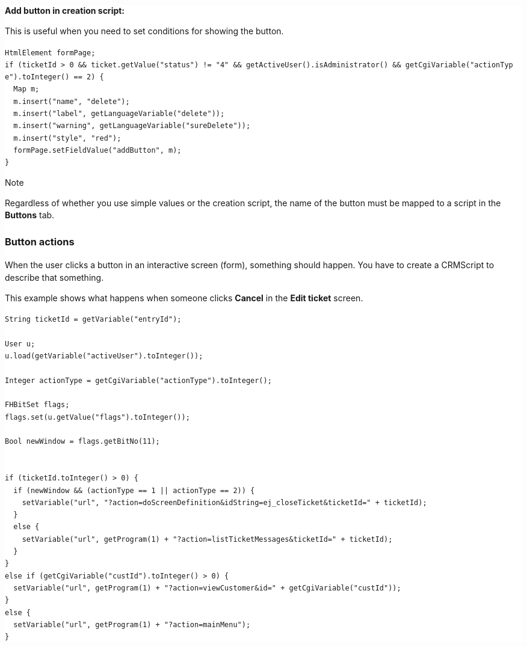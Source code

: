 **Add button in creation script:**

This is useful when you need to set conditions for showing the button.

```crmscript
HtmlElement formPage;
if (ticketId > 0 && ticket.getValue("status") != "4" && getActiveUser().isAdministrator() && getCgiVariable("actionType").toInteger() == 2) {
  Map m;
  m.insert("name", "delete");
  m.insert("label", getLanguageVariable("delete"));
  m.insert("warning", getLanguageVariable("sureDelete"));
  m.insert("style", "red");
  formPage.setFieldValue("addButton", m);
}
```

> [!NOTE]
> Regardless of whether you use simple values or the creation script, the name of the button must be mapped to a script in the **Buttons** tab.

### Button actions

When the user clicks a button in an interactive screen (form), something should happen. You have to create a CRMScript to describe that something.

This example shows what happens when someone clicks **Cancel** in the **Edit ticket** screen.

```crmscript
String ticketId = getVariable("entryId");

User u;
u.load(getVariable("activeUser").toInteger());

Integer actionType = getCgiVariable("actionType").toInteger();

FHBitSet flags;
flags.set(u.getValue("flags").toInteger());

Bool newWindow = flags.getBitNo(11);


if (ticketId.toInteger() > 0) {
  if (newWindow && (actionType == 1 || actionType == 2)) {
    setVariable("url", "?action=doScreenDefinition&idString=ej_closeTicket&ticketId=" + ticketId);
  }
  else {
    setVariable("url", getProgram(1) + "?action=listTicketMessages&ticketId=" + ticketId);
  }
}
else if (getCgiVariable("custId").toInteger() > 0) {
  setVariable("url", getProgram(1) + "?action=viewCustomer&id=" + getCgiVariable("custId"));
}
else {
  setVariable("url", getProgram(1) + "?action=mainMenu");
}
```
